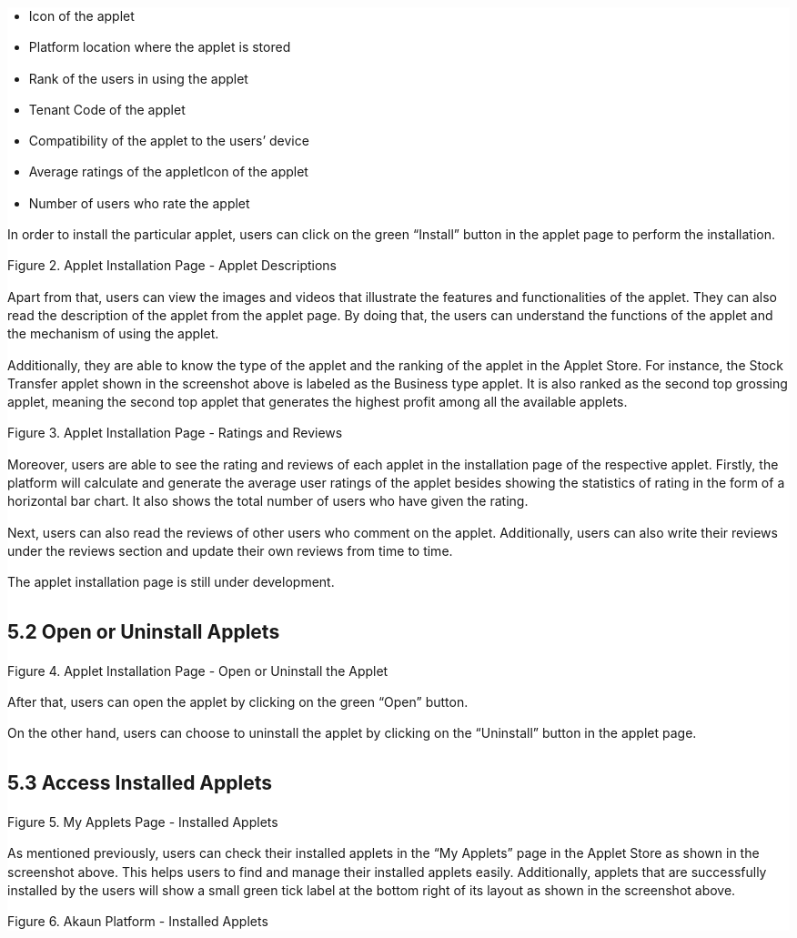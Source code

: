 - Icon of the applet

- Platform location where the applet is stored

- Rank of the users in using the applet

- Tenant Code of the applet

- Compatibility of the applet to the users&rsquo; device

- Average ratings of the appletIcon of the applet

- Number of users who rate the applet

In order to install the particular applet, users can click on the green &ldquo;Install&rdquo; button in the applet page to perform the installation.

Figure 2. Applet Installation Page - Applet Descriptions

Apart from that, users can view the images and videos that illustrate the features and functionalities of the applet. They can also read the description of the applet from the applet page. By doing that, the users can understand the functions of the applet and the mechanism of using the applet.

Additionally, they are able to know the type of the applet and the ranking of the applet in the Applet Store. For instance, the Stock Transfer applet shown in the screenshot above is labeled as the Business type applet. It is also ranked as the second top grossing applet, meaning the second top applet that generates the highest profit among all the available applets.

Figure 3. Applet Installation Page - Ratings and Reviews

Moreover, users are able to see the rating and reviews of each applet in the installation page of the respective applet. Firstly, the platform will calculate and generate the average user ratings of the applet besides showing the statistics of rating in the form of a horizontal bar chart. It also shows the total number of users who have given the rating.

Next, users can also read the reviews of other users who comment on the applet. Additionally, users can also write their reviews under the reviews section and update their own reviews from time to time.

The applet installation page is still under development.

## 5.2 Open or Uninstall Applets﻿
Figure 4. Applet Installation Page - Open or Uninstall the Applet

After that, users can open the applet by clicking on the green &ldquo;Open&rdquo; button.

On the other hand, users can choose to uninstall the applet by clicking on the &ldquo;Uninstall&rdquo; button in the applet page.

## 5.3 Access Installed Applets﻿
Figure 5. My Applets Page - Installed Applets

As mentioned previously, users can check their installed applets in the &ldquo;My Applets&rdquo; page in the Applet Store as shown in the screenshot above. This helps users to find and manage their installed applets easily. Additionally, applets that are successfully installed by the users will show a small green tick label at the bottom right of its layout as shown in the screenshot above.

Figure 6. Akaun Platform - Installed Applets
